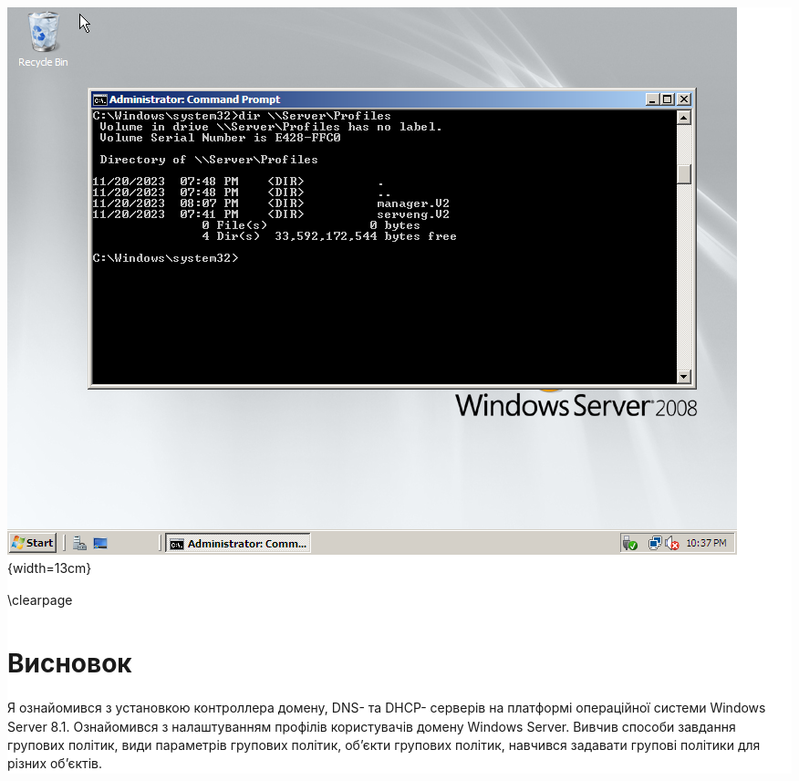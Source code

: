 ![Є доступ адміністратору](img/Screenshot_win2k8-2_2023-11-20_22:37:33.png){width=13cm}

\clearpage

# Висновок

Я ознайомився з установкою контроллера домену, DNS- та DHCP- серверів
на платформі операційної системи Windows Server 8.1. Ознайомився з
налаштуванням профілів користувачів домену Windows Server. Вивчив способи
завдання групових політик, види параметрів групових політик, об’єкти групових
політик, навчився задавати групові політики для різних об’єктів.
